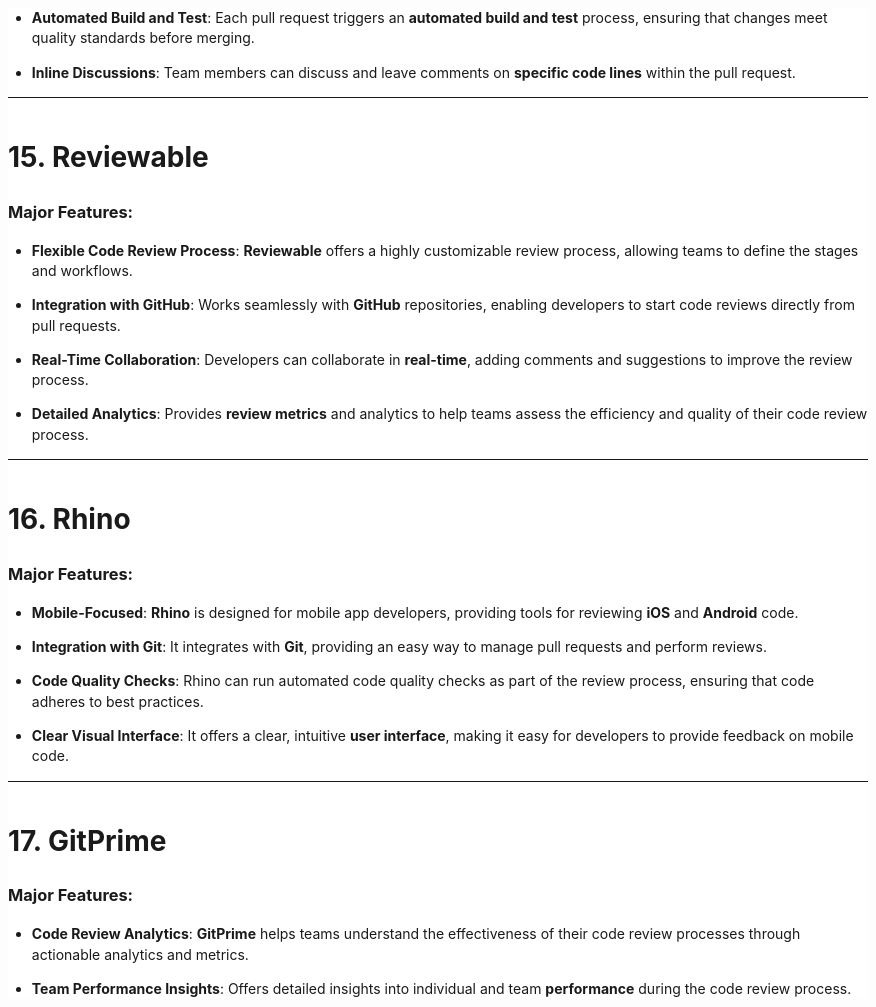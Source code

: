 - **Automated Build and Test**: Each pull request triggers an **automated build and test** process, ensuring that changes meet quality standards before merging.

- **Inline Discussions**: Team members can discuss and leave comments on **specific code lines** within the pull request.

* * *

# 15\. **Reviewable**

### Major Features:

- **Flexible Code Review Process**: **Reviewable** offers a highly customizable review process, allowing teams to define the stages and workflows.

- **Integration with GitHub**: Works seamlessly with **GitHub** repositories, enabling developers to start code reviews directly from pull requests.

- **Real-Time Collaboration**: Developers can collaborate in **real-time**, adding comments and suggestions to improve the review process.

- **Detailed Analytics**: Provides **review metrics** and analytics to help teams assess the efficiency and quality of their code review process.

* * *

# 16\. **Rhino**

### Major Features:

- **Mobile-Focused**: **Rhino** is designed for mobile app developers, providing tools for reviewing **iOS** and **Android** code.

- **Integration with Git**: It integrates with **Git**, providing an easy way to manage pull requests and perform reviews.

- **Code Quality Checks**: Rhino can run automated code quality checks as part of the review process, ensuring that code adheres to best practices.

- **Clear Visual Interface**: It offers a clear, intuitive **user interface**, making it easy for developers to provide feedback on mobile code.

* * *

# 17\. **GitPrime**

### Major Features:

- **Code Review Analytics**: **GitPrime** helps teams understand the effectiveness of their code review processes through actionable analytics and metrics.

- **Team Performance Insights**: Offers detailed insights into individual and team **performance** during the code review process.
